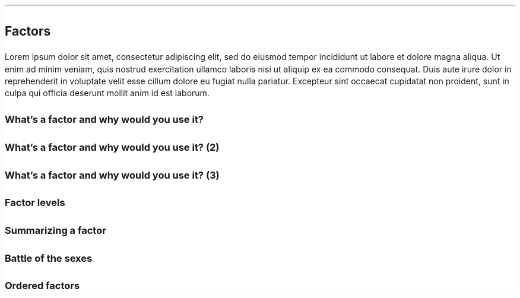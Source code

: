 ```julia-repl

```

---

## Factors

Lorem ipsum dolor sit amet, consectetur adipiscing elit, sed do eiusmod tempor incididunt ut labore et dolore magna aliqua. Ut enim ad minim veniam, quis nostrud exercitation ullamco laboris nisi ut aliquip ex ea commodo consequat. Duis aute irure dolor in reprehenderit in voluptate velit esse cillum dolore eu fugiat nulla pariatur. Excepteur sint occaecat cupidatat non proident, sunt in culpa qui officia deserunt mollit anim id est laborum.

### What’s a factor and why would you use it?

```julia-repl

```

### What’s a factor and why would you use it? (2)

```julia-repl

```

### What’s a factor and why would you use it? (3)

```julia-repl

```

### Factor levels

```julia-repl

```

### Summarizing a factor

```julia-repl

```

### Battle of the sexes

```julia-repl

```

### Ordered factors

```julia-repl

```
